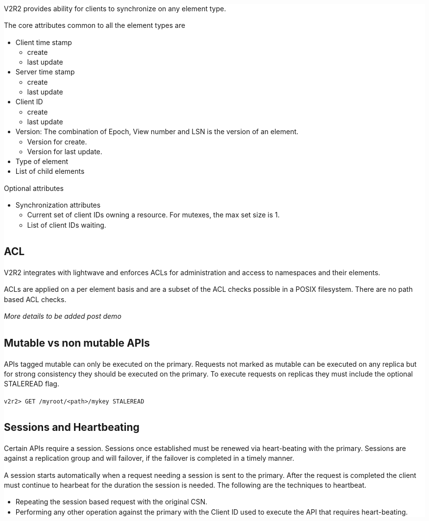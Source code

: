 V2R2 provides ability for clients to synchronize on any element type.  

The core attributes common to all the element types are

* Client time stamp 
	* create 
	* last update
* Server time stamp 
	* create 
	* last update
* Client ID 
	* create
	* last update
* Version: The combination of Epoch, View number and LSN is the version of an element. 
	* Version for create.
	* Version for last update.
* Type of element
* List of child elements

Optional attributes

* Synchronization attributes
	* Current set of client IDs owning a resource. For mutexes, the max set size is 1.
	* List of client IDs waiting.
	
## ACL

V2R2 integrates with lightwave and enforces ACLs for administration and access to namespaces and their elements. 

ACLs are applied on a per element basis and are a subset of the ACL checks possible in a POSIX filesystem. There are no path based ACL checks. 

*More details to be added post demo*
	
## Mutable vs non mutable APIs

APIs tagged mutable can only be executed on the primary. Requests not marked as mutable can be executed on any replica but for strong consistency they should be executed on the primary. To execute requests on replicas they must include the optional STALEREAD flag.

	v2r2> GET /myroot/<path>/mykey STALEREAD


## Sessions and Heartbeating

Certain APIs require a session. Sessions once established must be renewed via heart-beating with the primary. Sessions are against a replication group and will failover, if the failover is completed in a timely manner.

A session starts automatically when a request needing a session is sent to the primary.  After the request is completed the client must continue to hearbeat for the duration the session is needed. The following are the techniques to heartbeat.

* Repeating the session based request with the original CSN.  
* Performing any other operation against the primary with the Client ID used to execute the API that requires heart-beating.
